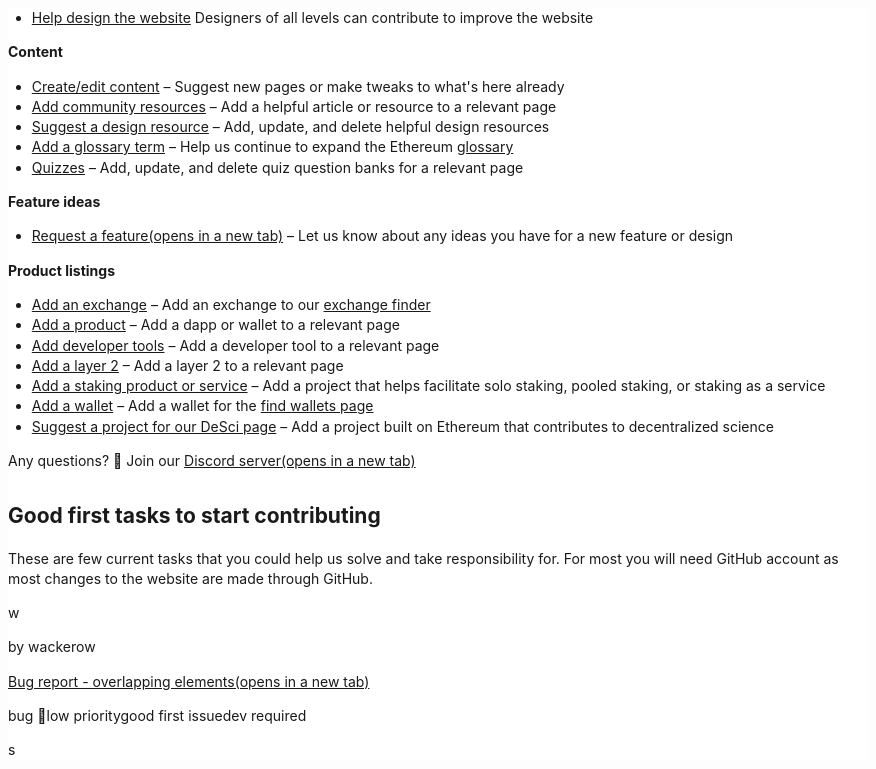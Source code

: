   * [Help design the website](/en/contributing/design/) Designers of all levels can contribute to improve the website

**Content**

  * [Create/edit content](/en/contributing/#how-to-update-content) – Suggest new pages or make tweaks to what's here already
  * [Add community resources](/en/contributing/content-resources/) – Add a helpful article or resource to a relevant page
  * [Suggest a design resource](/en/contributing/design/adding-design-resources/) – Add, update, and delete helpful design resources
  * [Add a glossary term](/en/contributing/adding-glossary-terms/) – Help us continue to expand the Ethereum [glossary](/en/glossary/)
  * [Quizzes](/en/contributing/quizzes/) – Add, update, and delete quiz question banks for a relevant page

**Feature ideas**

  * [Request a feature(opens in a new tab)](https://github.com/ethereum/ethereum-org-website/issues/new?assignees=&labels=Type%3A+Feature&template=feature_request.yaml&title=) – Let us know about any ideas you have for a new feature or design

**Product listings**

  * [Add an exchange](/en/contributing/adding-exchanges/) – Add an exchange to our [exchange finder](/en/get-eth/#country-picker)
  * [Add a product](/en/contributing/adding-products/) – Add a dapp or wallet to a relevant page
  * [Add developer tools](/en/contributing/adding-developer-tools/) – Add a developer tool to a relevant page
  * [Add a layer 2](/en/contributing/adding-layer-2s/) – Add a layer 2 to a relevant page
  * [Add a staking product or service](/en/contributing/adding-staking-products/) – Add a project that helps facilitate solo staking, pooled staking, or staking as a service
  * [Add a wallet](/en/contributing/adding-wallets/) – Add a wallet for the [find wallets page](/en/wallets/find-wallet/)
  * [Suggest a project for our DeSci page](/en/contributing/adding-desci-projects/) – Add a project built on Ethereum that contributes to decentralized science

Any questions? 🤔 Join our [Discord server(opens in a new
tab)](https://discord.gg/ethereum-org)

## Good first tasks to start contributing

These are few current tasks that you could help us solve and take
responsibility for. For most you will need GitHub account as most changes to
the website are made through GitHub.

w

by wackerow

[Bug report - overlapping elements(opens in a new
tab)](https://github.com/ethereum/ethereum-org-website/issues/12965)

bug 🐛low prioritygood first issuedev required

s
